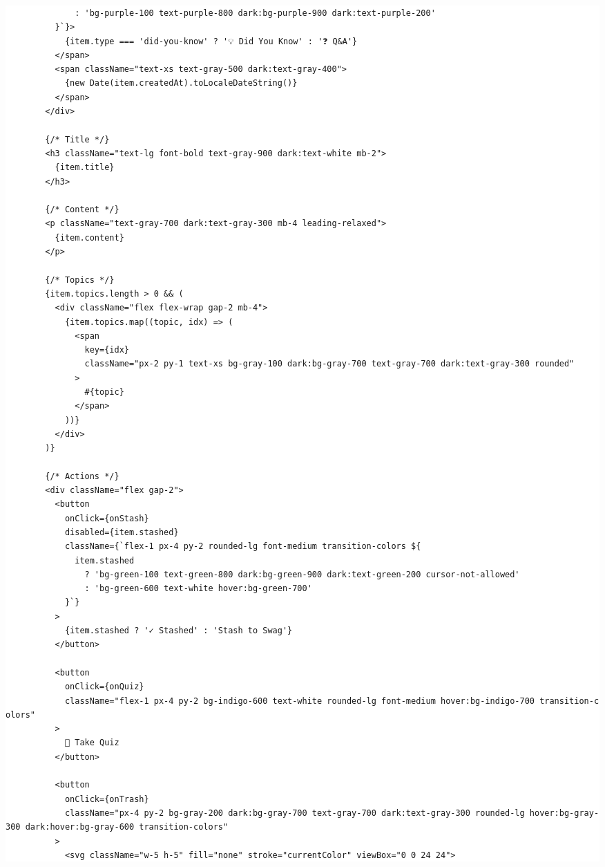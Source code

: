 ```tsx
              : 'bg-purple-100 text-purple-800 dark:bg-purple-900 dark:text-purple-200'
          }`}>
            {item.type === 'did-you-know' ? '💡 Did You Know' : '❓ Q&A'}
          </span>
          <span className="text-xs text-gray-500 dark:text-gray-400">
            {new Date(item.createdAt).toLocaleDateString()}
          </span>
        </div>
        
        {/* Title */}
        <h3 className="text-lg font-bold text-gray-900 dark:text-white mb-2">
          {item.title}
        </h3>
        
        {/* Content */}
        <p className="text-gray-700 dark:text-gray-300 mb-4 leading-relaxed">
          {item.content}
        </p>
        
        {/* Topics */}
        {item.topics.length > 0 && (
          <div className="flex flex-wrap gap-2 mb-4">
            {item.topics.map((topic, idx) => (
              <span
                key={idx}
                className="px-2 py-1 text-xs bg-gray-100 dark:bg-gray-700 text-gray-700 dark:text-gray-300 rounded"
              >
                #{topic}
              </span>
            ))}
          </div>
        )}
        
        {/* Actions */}
        <div className="flex gap-2">
          <button
            onClick={onStash}
            disabled={item.stashed}
            className={`flex-1 px-4 py-2 rounded-lg font-medium transition-colors ${
              item.stashed
                ? 'bg-green-100 text-green-800 dark:bg-green-900 dark:text-green-200 cursor-not-allowed'
                : 'bg-green-600 text-white hover:bg-green-700'
            }`}
          >
            {item.stashed ? '✓ Stashed' : 'Stash to Swag'}
          </button>
          
          <button
            onClick={onQuiz}
            className="flex-1 px-4 py-2 bg-indigo-600 text-white rounded-lg font-medium hover:bg-indigo-700 transition-colors"
          >
            📝 Take Quiz
          </button>
          
          <button
            onClick={onTrash}
            className="px-4 py-2 bg-gray-200 dark:bg-gray-700 text-gray-700 dark:text-gray-300 rounded-lg hover:bg-gray-300 dark:hover:bg-gray-600 transition-colors"
          >
            <svg className="w-5 h-5" fill="none" stroke="currentColor" viewBox="0 0 24 24">
```